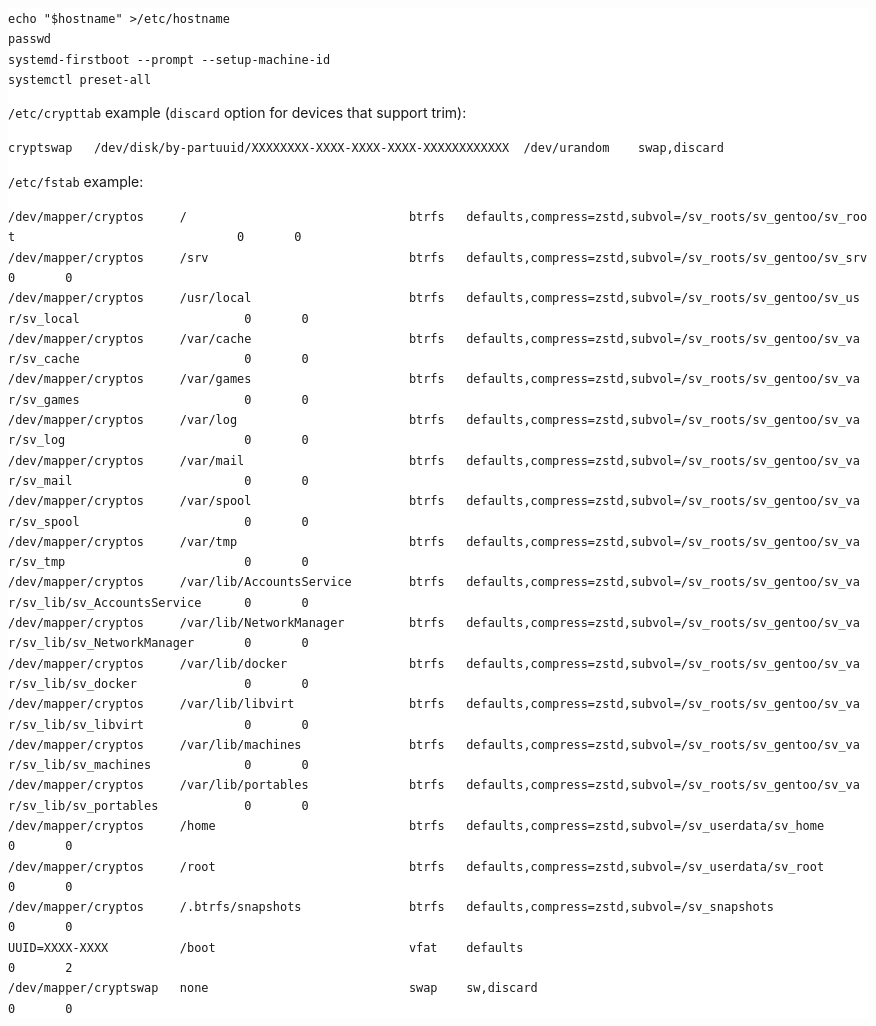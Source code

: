     echo "$hostname" >/etc/hostname
    passwd
    systemd-firstboot --prompt --setup-machine-id
    systemctl preset-all

`/etc/crypttab` example (`discard` option for devices that support
trim):

    cryptswap	/dev/disk/by-partuuid/XXXXXXXX-XXXX-XXXX-XXXX-XXXXXXXXXXXX	/dev/urandom	swap,discard

`/etc/fstab` example:

    /dev/mapper/cryptos     /                               btrfs   defaults,compress=zstd,subvol=/sv_roots/sv_gentoo/sv_root                               0       0
    /dev/mapper/cryptos     /srv                            btrfs   defaults,compress=zstd,subvol=/sv_roots/sv_gentoo/sv_srv                                0       0
    /dev/mapper/cryptos     /usr/local                      btrfs   defaults,compress=zstd,subvol=/sv_roots/sv_gentoo/sv_usr/sv_local                       0       0
    /dev/mapper/cryptos     /var/cache                      btrfs   defaults,compress=zstd,subvol=/sv_roots/sv_gentoo/sv_var/sv_cache                       0       0
    /dev/mapper/cryptos     /var/games                      btrfs   defaults,compress=zstd,subvol=/sv_roots/sv_gentoo/sv_var/sv_games                       0       0
    /dev/mapper/cryptos     /var/log                        btrfs   defaults,compress=zstd,subvol=/sv_roots/sv_gentoo/sv_var/sv_log                         0       0
    /dev/mapper/cryptos     /var/mail                       btrfs   defaults,compress=zstd,subvol=/sv_roots/sv_gentoo/sv_var/sv_mail                        0       0
    /dev/mapper/cryptos     /var/spool                      btrfs   defaults,compress=zstd,subvol=/sv_roots/sv_gentoo/sv_var/sv_spool                       0       0
    /dev/mapper/cryptos     /var/tmp                        btrfs   defaults,compress=zstd,subvol=/sv_roots/sv_gentoo/sv_var/sv_tmp                         0       0
    /dev/mapper/cryptos     /var/lib/AccountsService        btrfs   defaults,compress=zstd,subvol=/sv_roots/sv_gentoo/sv_var/sv_lib/sv_AccountsService      0       0
    /dev/mapper/cryptos     /var/lib/NetworkManager         btrfs   defaults,compress=zstd,subvol=/sv_roots/sv_gentoo/sv_var/sv_lib/sv_NetworkManager       0       0
    /dev/mapper/cryptos     /var/lib/docker                 btrfs   defaults,compress=zstd,subvol=/sv_roots/sv_gentoo/sv_var/sv_lib/sv_docker               0       0
    /dev/mapper/cryptos     /var/lib/libvirt                btrfs   defaults,compress=zstd,subvol=/sv_roots/sv_gentoo/sv_var/sv_lib/sv_libvirt              0       0
    /dev/mapper/cryptos     /var/lib/machines               btrfs   defaults,compress=zstd,subvol=/sv_roots/sv_gentoo/sv_var/sv_lib/sv_machines             0       0
    /dev/mapper/cryptos     /var/lib/portables              btrfs   defaults,compress=zstd,subvol=/sv_roots/sv_gentoo/sv_var/sv_lib/sv_portables            0       0
    /dev/mapper/cryptos     /home                           btrfs   defaults,compress=zstd,subvol=/sv_userdata/sv_home                                      0       0
    /dev/mapper/cryptos     /root                           btrfs   defaults,compress=zstd,subvol=/sv_userdata/sv_root                                      0       0
    /dev/mapper/cryptos     /.btrfs/snapshots               btrfs   defaults,compress=zstd,subvol=/sv_snapshots                                             0       0
    UUID=XXXX-XXXX          /boot                           vfat    defaults                                                                                0       2
    /dev/mapper/cryptswap   none                            swap    sw,discard                                                                              0       0
